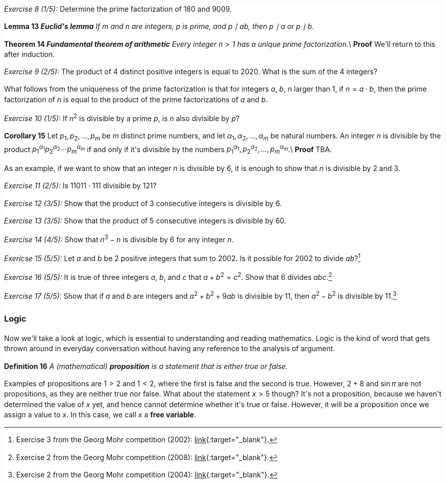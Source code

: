 *Exercise 8 (1/5):* Determine the prime factorization of $180$ and $9009$.

**Lemma 13 *Euclid's lemma*** *If $m$ and $n$ are integers, $p$ is prime, and $p \mid ab$, then $p \mid a$ or $p \mid b$.*

**Theorem 14 *Fundamental theorem of arithmetic*** *Every integer $n>1$ has a unique prime factorization.*\\
**Proof** We'll return to this after induction.

*Exercise 9 (2/5):* The product of $4$ distinct positive integers is equal to 2020. What is the sum of the $4$ integers?

What follows from the uniqueness of the prime factorization is that for integers $a$, $b$, $n$ larger than $1$, if $n=a \cdot b$, then the prime factorization of $n$ is equal to the product of the prime factorizations of $a$ and $b$.

*Exercise 10 (1/5):* If $n^2$ is divisible by a prime $p$, is $n$ also divisible by $p$?

**Corollary 15** Let $p_1, p_2, \dots, p_m$ be $m$ distinct prime numbers, and let $\alpha_1, \alpha_2, \dots, \alpha_m$ be natural numbers. An integer $n$ is divisible by the product $p_1^{\alpha_1} p_2^{\alpha_2} \cdots p_m^{\alpha_m}$ if and only if it's divisible by the numbers $p_1^{\alpha_1}, p_2^{\alpha_2}, \dots, p_m^{\alpha_m}$.\\
**Proof** TBA.

As an example, if we want to show that an integer $n$ is divisible by $6$, it is enough to show that $n$ is divisible by $2$ and $3$.

*Exercise 11 (2/5):* Is $11011 \cdot 111$ divisible by $121$?

*Exercise 12 (3/5):* Show that the product of $3$ consecutive integers is divisible by $6$.

*Exercise 13 (3/5):* Show that the product of $5$ consecutive integers is divisible by $60$.

*Exercise 14 (4/5):* Show that $n^3-n$ is divisible by 6 for any integer $n$.

*Exericse 15 (5/5):* Let $a$ and $b$ be $2$ positive integers that sum to $2002$. Is it possible for $2002$ to divide $ab$?[^1]

*Exercise 16 (5/5):* It is true of three integers $a$, $b$, and $c$ that $a+b^2=c^2$. Show that $6$ divides $abc$.[^2]

*Exercise 17 (5/5):* Show that if $a$ and $b$ are integers and $a^2+b^2+9ab$ is divisible by $11$, then $a^2-b^2$ is divisible by $11$.[^3]



### Logic
Now we'll take a look at logic, which is essential to understanding and reading mathematics. Logic is the kind of word that gets thrown around in everyday conversation without having any reference to the analysis of argument.

**Definition 16** *A (mathematical) **proposition** is a statement that is either true or false.*

Examples of propositions are $1 > 2$ and $1 < 2$, where the first is false and the second is true. However, $2+8$ and $\sin \pi$ are not propositions, as they are neither true nor false. What about the statement $x > 5$ though? It's not a proposition, because we haven't determined the value of $x$ yet, and hence cannot determine whether it's true or false. However, it will be a proposition once we assign a value to $x$. In this case, we call $x$ a **free variable**.


[^1]: Exercise 3 from the Georg Mohr competition (2002): [link](http://georgmohr.dk/gmopg/gm02pb.pdf){:target="_blank"}.
[^2]: Exercise 2 from the Georg Mohr competition (2008): [link](http://georgmohr.dk/gmopg/gm08pb.pdf){:target="_blank"}.
[^3]: Exercise 2 from the Georg Mohr competition (2004): [link](http://georgmohr.dk/gmopg/gm04pb.pdf){:target="_blank"}.